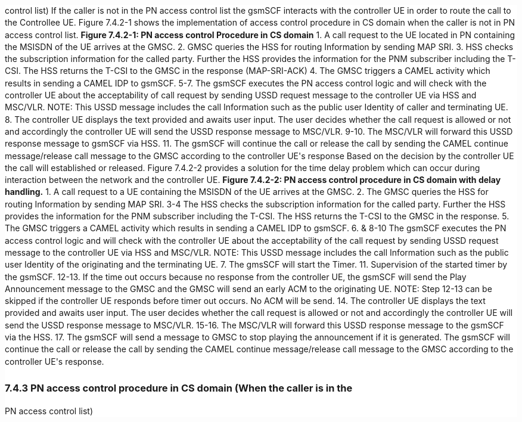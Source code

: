 control list)
If the caller is not in the PN access control list the gsmSCF interacts with
the controller UE in order to route the call to the Controllee UE. Figure
7.4.2-1 shows the implementation of access control procedure in CS domain when
the caller is not in PN access control list.
**Figure 7.4.2-1: PN access control Procedure in CS domain**
1\. A call request to the UE located in PN containing the MSISDN of the UE
arrives at the GMSC.
2\. GMSC queries the HSS for routing Information by sending MAP SRI.
3\. HSS checks the subscription information for the called party. Further the
HSS provides the information for the PNM subscriber including the T-CSI. The
HSS returns the T-CSI to the GMSC in the response (MAP-SRI-ACK)
4\. The GMSC triggers a CAMEL activity which results in sending a CAMEL IDP to
gsmSCF.
5-7. The gsmSCF executes the PN access control logic and will check with the
controller UE about the acceptability of call request by sending USSD request
message to the controller UE via HSS and MSC/VLR.
NOTE: This USSD message includes the call Information such as the public user
Identity of caller and terminating UE.
8\. The controller UE displays the text provided and awaits user input. The
user decides whether the call request is allowed or not and accordingly the
controller UE will send the USSD response message to MSC/VLR.
9-10. The MSC/VLR will forward this USSD response message to gsmSCF via HSS.
11\. The gsmSCF will continue the call or release the call by sending the
CAMEL continue message/release call message to the GMSC according to the
controller UE's response Based on the decision by the controller UE the call
will established or released.
Figure 7.4.2-2 provides a solution for the time delay problem which can occur
during interaction between the network and the controller UE.
**Figure 7.4.2-2: PN access control procedure in CS domain with delay
handling.**
1\. A call request to a UE containing the MSISDN of the UE arrives at the
GMSC.
2\. The GMSC queries the HSS for routing Information by sending MAP SRI.
3-4 The HSS checks the subscription information for the called party. Further
the HSS provides the information for the PNM subscriber including the T-CSI.
The HSS returns the T-CSI to the GMSC in the response.
5\. The GMSC triggers a CAMEL activity which results in sending a CAMEL IDP to
gsmSCF.
6\. & 8-10 The gsmSCF executes the PN access control logic and will check with
the controller UE about the acceptability of the call request by sending USSD
request message to the controller UE via HSS and MSC/VLR.
NOTE: This USSD message includes the call Information such as the public user
Identity of the originating and the terminating UE.
7\. The gmsSCF will start the Timer.
11\. Supervision of the started timer by the gsmSCF.
12-13. If the time out occurs because no response from the controller UE, the
gsmSCF will send the Play Announcement message to the GMSC and the GMSC will
send an early ACM to the originating UE.
NOTE: Step 12-13 can be skipped if the controller UE responds before timer out
occurs. No ACM will be send.
14\. The controller UE displays the text provided and awaits user input. The
user decides whether the call request is allowed or not and accordingly the
controller UE will send the USSD response message to MSC/VLR.
15-16. The MSC/VLR will forward this USSD response message to the gsmSCF via
the HSS.
17\. The gsmSCF will send a message to GMSC to stop playing the announcement
if it is generated. The gsmSCF will continue the call or release the call by
sending the CAMEL continue message/release call message to the GMSC according
to the controller UE's response.
### 7.4.3 PN access control procedure in CS domain (When the caller is in the
PN access control list)